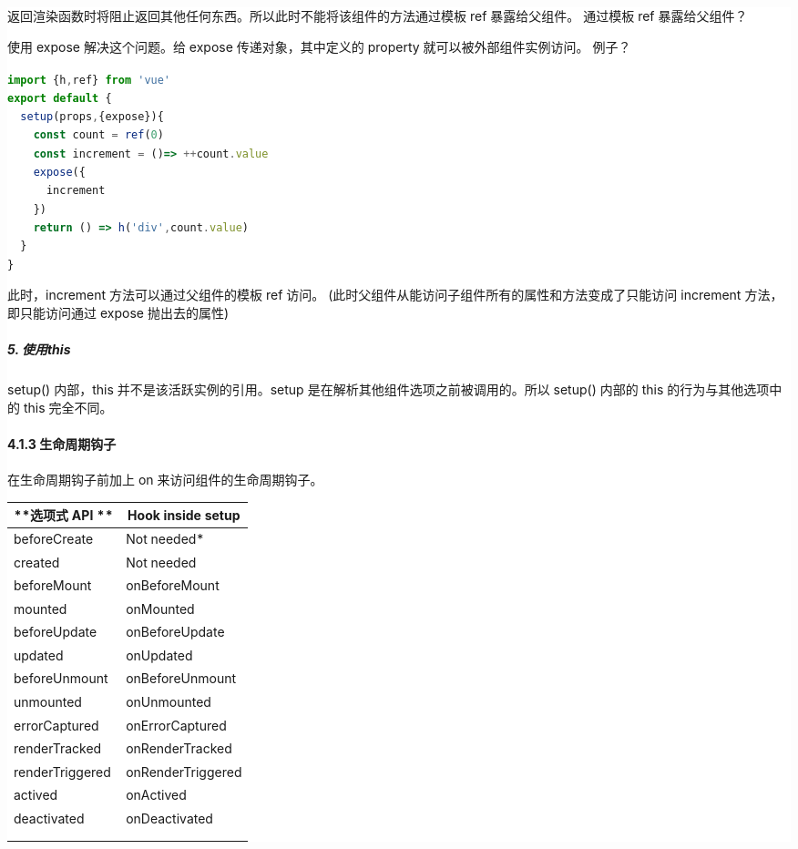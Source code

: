 返回渲染函数时将阻止返回其他任何东西。所以此时不能将该组件的方法通过模板 ref 暴露给父组件。 通过模板 ref 暴露给父组件？

使用 expose 解决这个问题。给 expose 传递对象，其中定义的 property 就可以被外部组件实例访问。 例子？

```javascript
import {h,ref} from 'vue'
export default {
  setup(props,{expose}){
    const count = ref(0)
    const increment = ()=> ++count.value
    expose({
      increment
    })
    return () => h('div',count.value)
  }
}
```

此时，increment 方法可以通过父组件的模板 ref 访问。 (此时父组件从能访问子组件所有的属性和方法变成了只能访问 increment 方法，即只能访问通过 expose 抛出去的属性)

##### 5. 使用this

setup() 内部，this 并不是该活跃实例的引用。setup 是在解析其他组件选项之前被调用的。所以 setup() 内部的 this 的行为与其他选项中的 this 完全不同。

#### 4.1.3 生命周期钩子

在生命周期钩子前加上 on 来访问组件的生命周期钩子。

| **选项式 API ** | **Hook inside setup** |
| --------------- | --------------------- |
| beforeCreate    | Not needed*           |
| created         | Not needed            |
| beforeMount     | onBeforeMount         |
| mounted         | onMounted             |
| beforeUpdate    | onBeforeUpdate        |
| updated         | onUpdated             |
| beforeUnmount   | onBeforeUnmount       |
| unmounted       | onUnmounted           |
| errorCaptured   | onErrorCaptured       |
| renderTracked   | onRenderTracked       |
| renderTriggered | onRenderTriggered     |
| actived         | onActived             |
| deactivated     | onDeactivated         |
|                 |                       |
|                 |                       |
